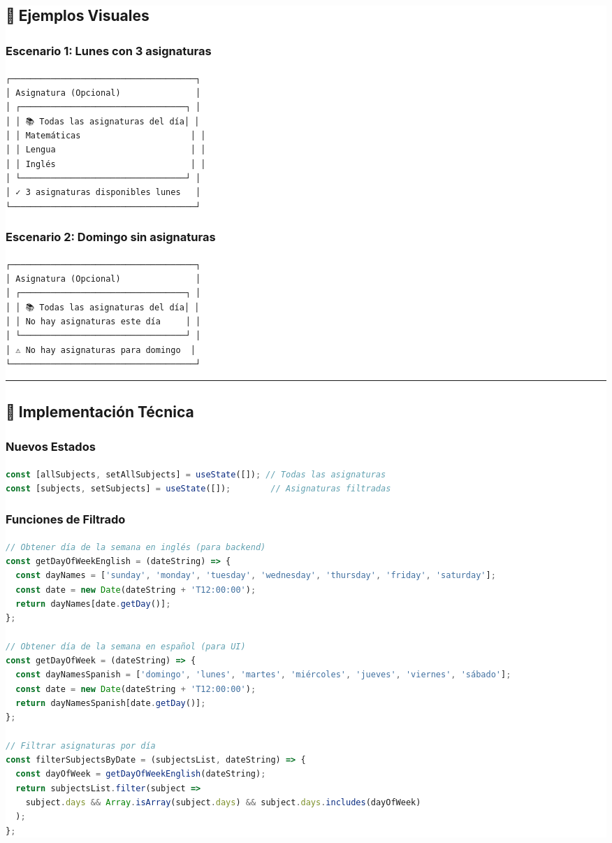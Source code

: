 ## 🎨 Ejemplos Visuales

### **Escenario 1: Lunes con 3 asignaturas**
```
┌─────────────────────────────────────┐
│ Asignatura (Opcional)               │
│ ┌─────────────────────────────────┐ │
│ │ 📚 Todas las asignaturas del día│ │
│ │ Matemáticas                      │ │
│ │ Lengua                           │ │
│ │ Inglés                           │ │
│ └─────────────────────────────────┘ │
│ ✓ 3 asignaturas disponibles lunes   │
└─────────────────────────────────────┘
```

### **Escenario 2: Domingo sin asignaturas**
```
┌─────────────────────────────────────┐
│ Asignatura (Opcional)               │
│ ┌─────────────────────────────────┐ │
│ │ 📚 Todas las asignaturas del día│ │
│ │ No hay asignaturas este día     │ │
│ └─────────────────────────────────┘ │
│ ⚠️ No hay asignaturas para domingo  │
└─────────────────────────────────────┘
```

---

## 🔧 Implementación Técnica

### **Nuevos Estados**
```javascript
const [allSubjects, setAllSubjects] = useState([]); // Todas las asignaturas
const [subjects, setSubjects] = useState([]);        // Asignaturas filtradas
```

### **Funciones de Filtrado**
```javascript
// Obtener día de la semana en inglés (para backend)
const getDayOfWeekEnglish = (dateString) => {
  const dayNames = ['sunday', 'monday', 'tuesday', 'wednesday', 'thursday', 'friday', 'saturday'];
  const date = new Date(dateString + 'T12:00:00');
  return dayNames[date.getDay()];
};

// Obtener día de la semana en español (para UI)
const getDayOfWeek = (dateString) => {
  const dayNamesSpanish = ['domingo', 'lunes', 'martes', 'miércoles', 'jueves', 'viernes', 'sábado'];
  const date = new Date(dateString + 'T12:00:00');
  return dayNamesSpanish[date.getDay()];
};

// Filtrar asignaturas por día
const filterSubjectsByDate = (subjectsList, dateString) => {
  const dayOfWeek = getDayOfWeekEnglish(dateString);
  return subjectsList.filter(subject => 
    subject.days && Array.isArray(subject.days) && subject.days.includes(dayOfWeek)
  );
};
```